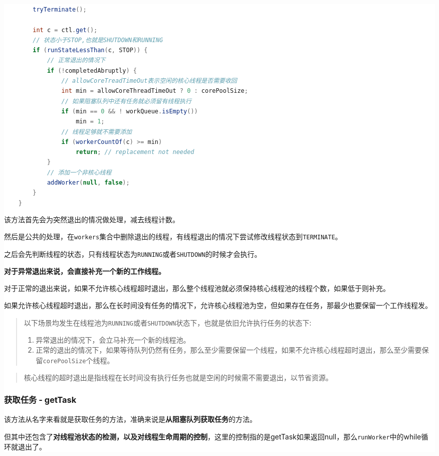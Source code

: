 ```java
        tryTerminate();

        int c = ctl.get();
    	// 状态小于STOP,也就是SHUTDOWN和RUNNING
        if (runStateLessThan(c, STOP)) {
            // 正常退出的情况下
            if (!completedAbruptly) {
                // allowCoreTreadTimeOut表示空闲的核心线程是否需要收回
                int min = allowCoreThreadTimeOut ? 0 : corePoolSize;
                // 如果阻塞队列中还有任务就必须留有线程执行
                if (min == 0 && ! workQueue.isEmpty())
                    min = 1;
                // 线程足够就不需要添加
                if (workerCountOf(c) >= min)
                    return; // replacement not needed
            }
            // 添加一个非核心线程
            addWorker(null, false);
        }
    }
```

该方法首先会为突然退出的情况做处理，减去线程计数。

然后是公共的处理，在`workers`集合中删除退出的线程，有线程退出的情况下尝试修改线程状态到`TERMINATE`。



之后会先判断线程的状态，只有线程状态为`RUNNING`或者`SHUTDOWN`的时候才会执行。

**对于异常退出来说，会直接补充一个新的工作线程。**

对于正常的退出来说，如果不允许核心线程超时退出，那么整个线程池就必须保持核心线程池的线程个数，如果低于则补充。

如果允许核心线程超时退出，那么在长时间没有任务的情况下，允许核心线程池为空，但如果存在任务，那最少也要保留一个工作线程发。



> 以下场景均发生在线程池为`RUNNING`或者`SHUTDOWN`状态下，也就是依旧允许执行任务的状态下:
>
> 1. 异常退出的情况下，会立马补充一个新的线程池。
> 2. 正常的退出的情况下，如果等待队列仍然有任务，那么至少需要保留一个线程，如果不允许核心线程超时退出，那么至少需要保留`corePoolSize`个线程。



> 核心线程的超时退出是指线程在长时间没有执行任务也就是空闲的时候需不需要退出，以节省资源。











### 获取任务 - getTask

该方法从名字来看就是获取任务的方法，准确来说是**从阻塞队列获取任务**的方法。

但其中还包含了**对线程池状态的检测，以及对线程生命周期的控制**，这里的控制指的是getTask如果返回null，那么`runWorker`中的while循环就退出了。
